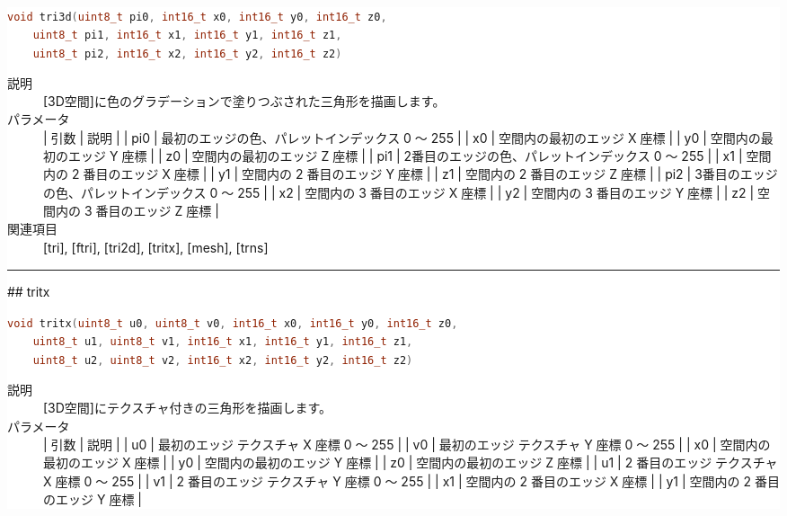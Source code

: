 ```c
void tri3d(uint8_t pi0, int16_t x0, int16_t y0, int16_t z0,
    uint8_t pi1, int16_t x1, int16_t y1, int16_t z1,
    uint8_t pi2, int16_t x2, int16_t y2, int16_t z2)
```
<dt>説明</dt><dd>
[3D空間]に色のグラデーションで塗りつぶされた三角形を描画します。
</dd>
<dt>パラメータ</dt><dd>
| 引数 | 説明 |
| pi0 | 最初のエッジの色、パレットインデックス 0 ～ 255 |
| x0 | 空間内の最初のエッジ X 座標 |
| y0 | 空間内の最初のエッジ Y 座標 |
| z0 | 空間内の最初のエッジ Z 座標 |
| pi1 | 2番目のエッジの色、パレットインデックス 0 ～ 255 |
| x1 | 空間内の 2 番目のエッジ X 座標 |
| y1 | 空間内の 2 番目のエッジ Y 座標 |
| z1 | 空間内の 2 番目のエッジ Z 座標 |
| pi2 | 3番目のエッジの色、パレットインデックス 0 ～ 255 |
| x2 | 空間内の 3 番目のエッジ X 座標 |
| y2 | 空間内の 3 番目のエッジ Y 座標 |
| z2 | 空間内の 3 番目のエッジ Z 座標 |
</dd>
<dt>関連項目</dt><dd>
[tri], [ftri], [tri2d], [tritx], [mesh], [trns]
</dd>
<hr>
## tritx

```c
void tritx(uint8_t u0, uint8_t v0, int16_t x0, int16_t y0, int16_t z0,
    uint8_t u1, uint8_t v1, int16_t x1, int16_t y1, int16_t z1,
    uint8_t u2, uint8_t v2, int16_t x2, int16_t y2, int16_t z2)
```
<dt>説明</dt><dd>
[3D空間]にテクスチャ付きの三角形を描画します。
</dd>
<dt>パラメータ</dt><dd>
| 引数 | 説明 |
| u0 | 最初のエッジ テクスチャ X 座標 0 ～ 255 |
| v0 | 最初のエッジ テクスチャ Y 座標 0 ～ 255 |
| x0 | 空間内の最初のエッジ X 座標 |
| y0 | 空間内の最初のエッジ Y 座標 |
| z0 | 空間内の最初のエッジ Z 座標 |
| u1 | 2 番目のエッジ テクスチャ X 座標 0 ～ 255 |
| v1 | 2 番目のエッジ テクスチャ Y 座標 0 ～ 255 |
| x1 | 空間内の 2 番目のエッジ X 座標 |
| y1 | 空間内の 2 番目のエッジ Y 座標 |